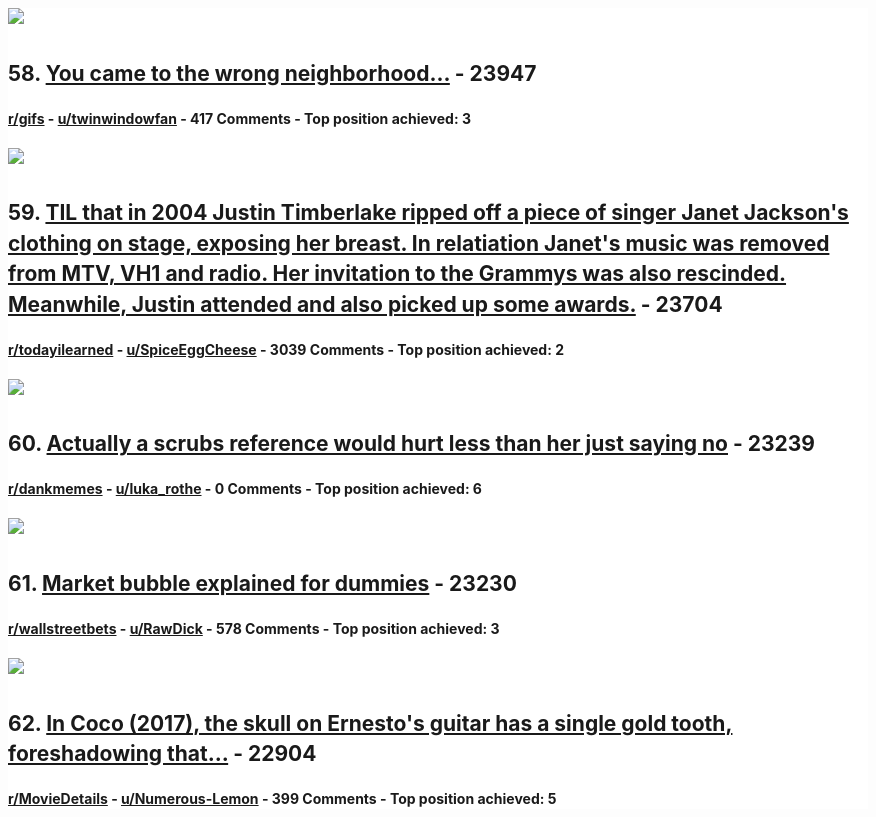<a href="https://i.redd.it/e5544tkqlo081.jpg"><img src="https://b.thumbs.redditmedia.com/WRtw1V--f3CYtwAIg5AfUMsnUBIbd7qmusHn8Xhh0tA.jpg"></img></a>

## 58. [You came to the wrong neighborhood...](http://reddit.com/r/gifs/comments/qy7xva/you_came_to_the_wrong_neighborhood/) - 23947
#### [r/gifs](http://reddit.com/r/gifs) - [u/twinwindowfan](http://reddit.com/u/twinwindowfan) - 417 Comments - Top position achieved: 3

<a href="https://i.imgur.com/fbMGtI3.gifv"><img src="https://b.thumbs.redditmedia.com/-4Nqj-eSzx17qKGX5S0cOuKuNLE9xVTRFuWD3Hjajcc.jpg"></img></a>

## 59. [TIL that in 2004 Justin Timberlake ripped off a piece of singer Janet Jackson's clothing on stage, exposing her breast. In relatiation Janet's music was removed from MTV, VH1 and radio. Her invitation to the Grammys was also rescinded. Meanwhile, Justin attended and also picked up some awards.](http://reddit.com/r/todayilearned/comments/qycyz0/til_that_in_2004_justin_timberlake_ripped_off_a/) - 23704
#### [r/todayilearned](http://reddit.com/r/todayilearned) - [u/SpiceEggCheese](http://reddit.com/u/SpiceEggCheese) - 3039 Comments - Top position achieved: 2

<a href="https://www.yahoo.com/entertainment/janet-jacksons-super-bowl-wardrobe-malfunction-justin-timberlake-new-doc-130035690.html?guccounter=1"><img src="https://b.thumbs.redditmedia.com/Ux9Qa984QxQZ2gbRko4_l3gW3qWeTJLu8WV5oysVAmE.jpg"></img></a>

## 60. [Actually a scrubs reference would hurt less than her just saying no](http://reddit.com/r/dankmemes/comments/qy1s0j/actually_a_scrubs_reference_would_hurt_less_than/) - 23239
#### [r/dankmemes](http://reddit.com/r/dankmemes) - [u/luka_rothe](http://reddit.com/u/luka_rothe) - 0 Comments - Top position achieved: 6

<a href="https://i.redd.it/0igm88sjup081.gif"><img src="https://b.thumbs.redditmedia.com/dBdOlXeofrYxI0L7Tl1I2uW91NGgQXOlxt2WKMNvlHo.jpg"></img></a>

## 61. [Market bubble explained for dummies](http://reddit.com/r/wallstreetbets/comments/qyhjq0/market_bubble_explained_for_dummies/) - 23230
#### [r/wallstreetbets](http://reddit.com/r/wallstreetbets) - [u/RawDick](http://reddit.com/u/RawDick) - 578 Comments - Top position achieved: 3

<a href="https://v.redd.it/6s3qk47x3u081"><img src="https://a.thumbs.redditmedia.com/HVnzLiQT1AAVFj1gf5QoEWIBZeS_JjfhajieDIRe8k4.jpg"></img></a>

## 62. [In Coco (2017), the skull on Ernesto's guitar has a single gold tooth, foreshadowing that...](http://reddit.com/r/MovieDetails/comments/qy4nfw/in_coco_2017_the_skull_on_ernestos_guitar_has_a/) - 22904
#### [r/MovieDetails](http://reddit.com/r/MovieDetails) - [u/Numerous-Lemon](http://reddit.com/u/Numerous-Lemon) - 399 Comments - Top position achieved: 5
